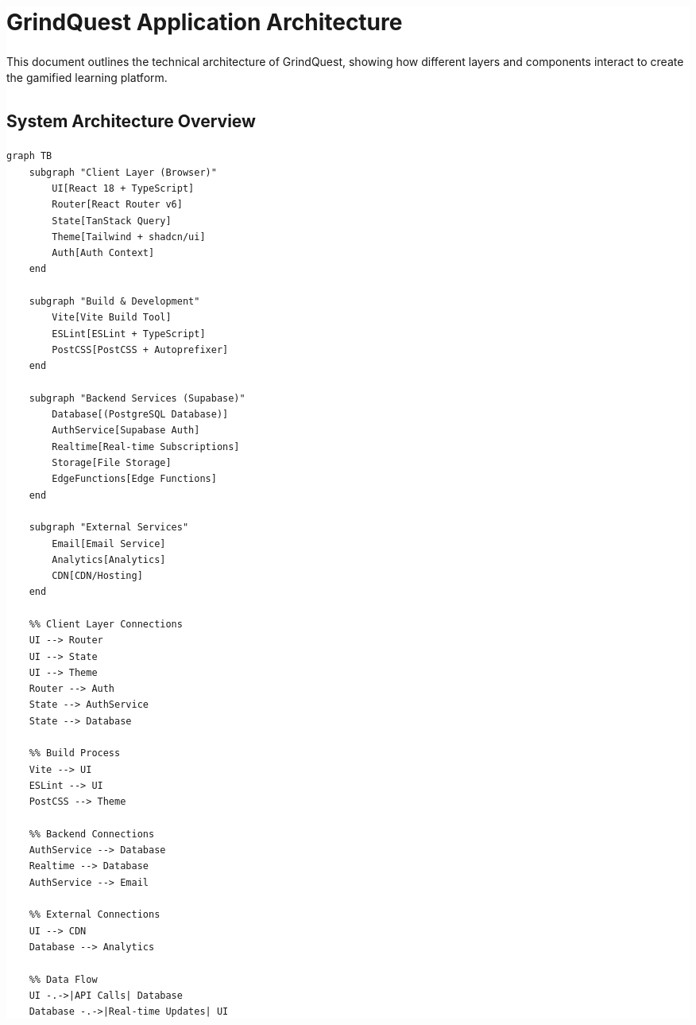 # GrindQuest Application Architecture

This document outlines the technical architecture of GrindQuest, showing how different layers and components interact to create the gamified learning platform.

## System Architecture Overview

```mermaid
graph TB
    subgraph "Client Layer (Browser)"
        UI[React 18 + TypeScript]
        Router[React Router v6]
        State[TanStack Query]
        Theme[Tailwind + shadcn/ui]
        Auth[Auth Context]
    end
    
    subgraph "Build & Development"
        Vite[Vite Build Tool]
        ESLint[ESLint + TypeScript]
        PostCSS[PostCSS + Autoprefixer]
    end
    
    subgraph "Backend Services (Supabase)"
        Database[(PostgreSQL Database)]
        AuthService[Supabase Auth]
        Realtime[Real-time Subscriptions]
        Storage[File Storage]
        EdgeFunctions[Edge Functions]
    end
    
    subgraph "External Services"
        Email[Email Service]
        Analytics[Analytics]
        CDN[CDN/Hosting]
    end
    
    %% Client Layer Connections
    UI --> Router
    UI --> State
    UI --> Theme
    Router --> Auth
    State --> AuthService
    State --> Database
    
    %% Build Process
    Vite --> UI
    ESLint --> UI
    PostCSS --> Theme
    
    %% Backend Connections
    AuthService --> Database
    Realtime --> Database
    AuthService --> Email
    
    %% External Connections
    UI --> CDN
    Database --> Analytics
    
    %% Data Flow
    UI -.->|API Calls| Database
    Database -.->|Real-time Updates| UI
```